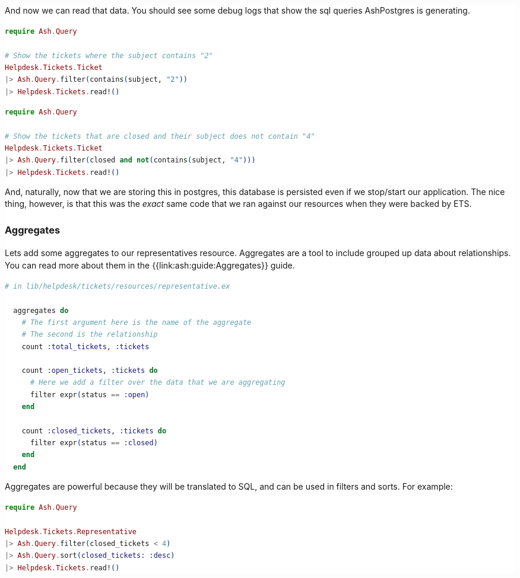 And now we can read that data. You should see some debug logs that show the sql queries AshPostgres is generating.

```elixir
require Ash.Query

# Show the tickets where the subject contains "2"
Helpdesk.Tickets.Ticket
|> Ash.Query.filter(contains(subject, "2"))
|> Helpdesk.Tickets.read!()
```

```elixir
require Ash.Query

# Show the tickets that are closed and their subject does not contain "4"
Helpdesk.Tickets.Ticket
|> Ash.Query.filter(closed and not(contains(subject, "4")))
|> Helpdesk.Tickets.read!()
```

And, naturally, now that we are storing this in postgres, this database is persisted even if we stop/start our application. The nice thing, however, is that this was the *exact* same code that we ran against our resources when they were backed by ETS.

### Aggregates

Lets add some aggregates to our representatives resource. Aggregates are a tool to include grouped up data about relationships. You can read more about them in the {{link:ash:guide:Aggregates}} guide.

```elixir
# in lib/helpdesk/tickets/resources/representative.ex

  aggregates do
    # The first argument here is the name of the aggregate
    # The second is the relationship
    count :total_tickets, :tickets

    count :open_tickets, :tickets do
      # Here we add a filter over the data that we are aggregating
      filter expr(status == :open)
    end

    count :closed_tickets, :tickets do
      filter expr(status == :closed)
    end
  end
```

Aggregates are powerful because they will be translated to SQL, and can be used in filters and sorts. For example:

```elixir
require Ash.Query

Helpdesk.Tickets.Representative
|> Ash.Query.filter(closed_tickets < 4)
|> Ash.Query.sort(closed_tickets: :desc)
|> Helpdesk.Tickets.read!()
```
